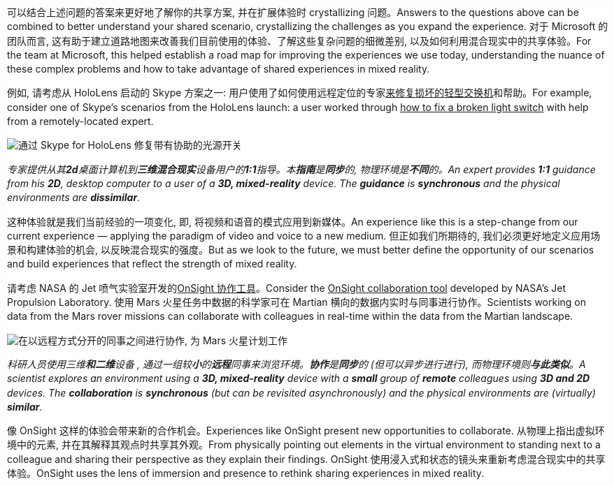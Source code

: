 <span data-ttu-id="a7b29-193">可以结合上述问题的答案来更好地了解你的共享方案, 并在扩展体验时 crystallizing 问题。</span><span class="sxs-lookup"><span data-stu-id="a7b29-193">Answers to the questions above can be combined to better understand your shared scenario, crystallizing the challenges as you expand the experience.</span></span> <span data-ttu-id="a7b29-194">对于 Microsoft 的团队而言, 这有助于建立道路地图来改善我们目前使用的体验、了解这些复杂问题的细微差别, 以及如何利用混合现实中的共享体验。</span><span class="sxs-lookup"><span data-stu-id="a7b29-194">For the team at Microsoft, this helped establish a road map for improving the experiences we use today, understanding the nuance of these complex problems and how to take advantage of shared experiences in mixed reality.</span></span>

<span data-ttu-id="a7b29-195">例如, 请考虑从 HoloLens 启动的 Skype 方案之一: 用户使用了如何使用远程定位的专家[来修复损坏的轻型交换机](https://www.youtube.com/watch?v=iBfzs3G8BEA)和帮助。</span><span class="sxs-lookup"><span data-stu-id="a7b29-195">For example, consider one of Skype’s scenarios from the HoloLens launch: a user worked through [how to fix a broken light switch](https://www.youtube.com/watch?v=iBfzs3G8BEA) with help from a remotely-located expert.</span></span>

![通过 Skype for HoloLens 修复带有协助的光源开关](images/fix-a-broken-switch-with-hololens-640px.jpg)

<span data-ttu-id="a7b29-197"><i>专家提供从其<b>2d</b>桌面计算机到<b>三维混合现实</b>设备用户的<b>1:1</b>指导。本<b>指南</b>是<b>同步</b>的, 物理环境是<b>不同</b>的。</i></span><span class="sxs-lookup"><span data-stu-id="a7b29-197"><i>An expert provides <b>1:1</b> guidance from his <b>2D</b>, desktop computer to a user of a <b>3D, mixed-reality</b> device. The <b>guidance</b> is <b>synchronous</b> and the physical environments are <b>dissimilar</b>.</i></span></span>

<span data-ttu-id="a7b29-198">这种体验就是我们当前经验的一项变化, 即, 将视频和语音的模式应用到新媒体。</span><span class="sxs-lookup"><span data-stu-id="a7b29-198">An experience like this is a step-change from our current experience — applying the paradigm of video and voice to a new medium.</span></span> <span data-ttu-id="a7b29-199">但正如我们所期待的, 我们必须更好地定义应用场景和构建体验的机会, 以反映混合现实的强度。</span><span class="sxs-lookup"><span data-stu-id="a7b29-199">But as we look to the future, we must better define the opportunity of our scenarios and build experiences that reflect the strength of mixed reality.</span></span>

<span data-ttu-id="a7b29-200">请考虑 NASA 的 Jet 喷气实验室开发的[OnSight 协作工具](https://www.youtube.com/watch?v=ZOWQp0-Bkkw)。</span><span class="sxs-lookup"><span data-stu-id="a7b29-200">Consider the [OnSight collaboration tool](https://www.youtube.com/watch?v=ZOWQp0-Bkkw) developed by NASA’s Jet Propulsion Laboratory.</span></span> <span data-ttu-id="a7b29-201">使用 Mars 火星任务中数据的科学家可在 Martian 横向的数据内实时与同事进行协作。</span><span class="sxs-lookup"><span data-stu-id="a7b29-201">Scientists working on data from the Mars rover missions can collaborate with colleagues in real-time within the data from the Martian landscape.</span></span>

![在以远程方式分开的同事之间进行协作, 为 Mars 火星计划工作](images/onsight-nasa-jpl.gif)

<span data-ttu-id="a7b29-203"><i>科研人员使用三维<b>和二维</b>设备<b></b> , 通过一组较<b>小</b>的<b>远程</b>同事来浏览环境。<b>协作</b>是<b>同步</b>的 (但可以异步进行进行), 而物理环境则<b>与此类似</b>。</i></span><span class="sxs-lookup"><span data-stu-id="a7b29-203"><i>A scientist explores an environment using a <b>3D, mixed-reality</b> device with a <b>small</b> group of <b>remote</b> colleagues using <b>3D and 2D</b> devices. The <b>collaboration</b> is <b>synchronous</b> (but can be revisited asynchronously) and the physical environments are (virtually) <b>similar</b>.</i></span></span>

<span data-ttu-id="a7b29-204">像 OnSight 这样的体验会带来新的合作机会。</span><span class="sxs-lookup"><span data-stu-id="a7b29-204">Experiences like OnSight present new opportunities to collaborate.</span></span> <span data-ttu-id="a7b29-205">从物理上指出虚拟环境中的元素, 并在其解释其观点时共享其外观。</span><span class="sxs-lookup"><span data-stu-id="a7b29-205">From physically pointing out elements in the virtual environment to standing next to a colleague and sharing their perspective as they explain their findings.</span></span> <span data-ttu-id="a7b29-206">OnSight 使用浸入式和状态的镜头来重新考虑混合现实中的共享体验。</span><span class="sxs-lookup"><span data-stu-id="a7b29-206">OnSight uses the lens of immersion and presence to rethink sharing experiences in mixed reality.</span></span>
